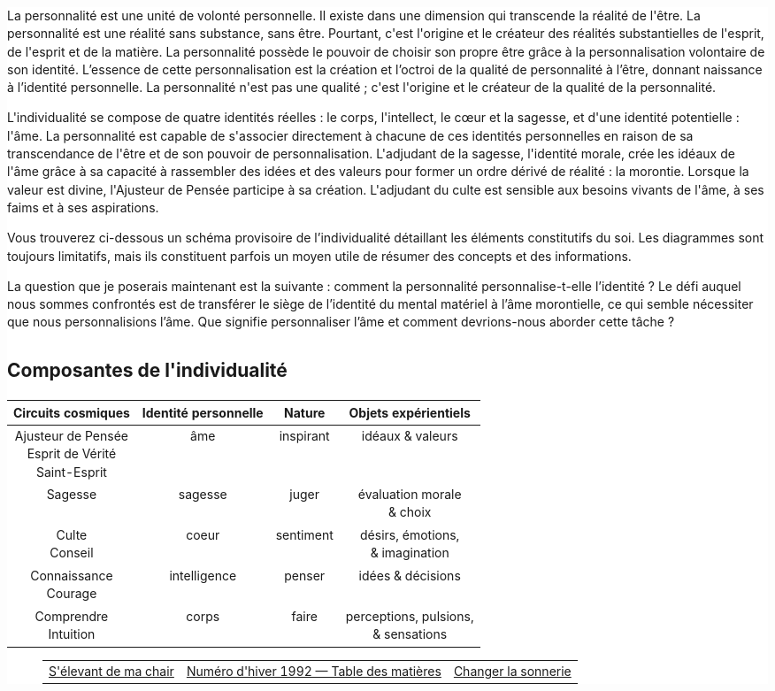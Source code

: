 La personnalité est une unité de volonté personnelle. Il existe dans une dimension qui transcende la réalité de l'être. La personnalité est une réalité sans substance, sans être. Pourtant, c'est l'origine et le créateur des réalités substantielles de l'esprit, de l'esprit et de la matière. La personnalité possède le pouvoir de choisir son propre être grâce à la personnalisation volontaire de son identité. L’essence de cette personnalisation est la création et l’octroi de la qualité de personnalité à l’être, donnant naissance à l’identité personnelle. La personnalité n'est pas une qualité ; c'est l'origine et le créateur de la qualité de la personnalité.

L'individualité se compose de quatre identités réelles : le corps, l'intellect, le cœur et la sagesse, et d'une identité potentielle : l'âme. La personnalité est capable de s'associer directement à chacune de ces identités personnelles en raison de sa transcendance de l'être et de son pouvoir de personnalisation. L'adjudant de la sagesse, l'identité morale, crée les idéaux de l'âme grâce à sa capacité à rassembler des idées et des valeurs pour former un ordre dérivé de réalité : la morontie. Lorsque la valeur est divine, l'Ajusteur de Pensée participe à sa création. L'adjudant du culte est sensible aux besoins vivants de l'âme, à ses faims et à ses aspirations.

Vous trouverez ci-dessous un schéma provisoire de l’individualité détaillant les éléments constitutifs du soi. Les diagrammes sont toujours limitatifs, mais ils constituent parfois un moyen utile de résumer des concepts et des informations.

La question que je poserais maintenant est la suivante : comment la personnalité personnalise-t-elle l’identité ? Le défi auquel nous sommes confrontés est de transférer le siège de l’identité du mental matériel à l’âme morontielle, ce qui semble nécessiter que nous personnalisions l’âme. Que signifie personnaliser l’âme et comment devrions-nous aborder cette tâche ?

## Composantes de l'individualité

| Circuits cosmiques | Identité personnelle | Nature | Objets expérientiels |
| :---: | :---: | :---: | :---: |
Ajusteur de Pensée<br>Esprit de Vérité<br>Saint-Esprit | âme | inspirant | idéaux \& valeurs |
Sagesse | sagesse | juger | évaluation morale <br>\& choix |
Culte<br> Conseil | coeur | sentiment | désirs, émotions, <br>\& imagination |
Connaissance<br> Courage | intelligence | penser | idées \& décisions |
Comprendre<br> Intuition | corps | faire | perceptions, pulsions, <br>\& sensations |

<figure class="table chapter-navigator">
  <table>
    <tbody>
      <tr>
        <td>
        <a href="/fr/article/Stephen_Zendt/Rising_from_my_flesh">
          <span class="mdi mdi-arrow-left-drop-circle"></span><span class="pl-2">S'élevant de ma chair</span>
        </a>
        </td>
        <td>
        <a href="/fr/index/articles_the_urantian#numéro-d'hiver-1992">
          <span class="mdi mdi-book-open-variant"></span><span class="pl-2">Numéro d'hiver 1992 — Table des matières</span>
        </a>
        </td>
        <td>
        <a href="/fr/article/Lynne_Kulieke/Change_Ringing">
          <span class="pr-2">Changer la sonnerie</span><span class="mdi mdi-arrow-right-drop-circle"></span>
        </a>
        </td>
      </tr>
    </tbody>
  </table>
</figure>
